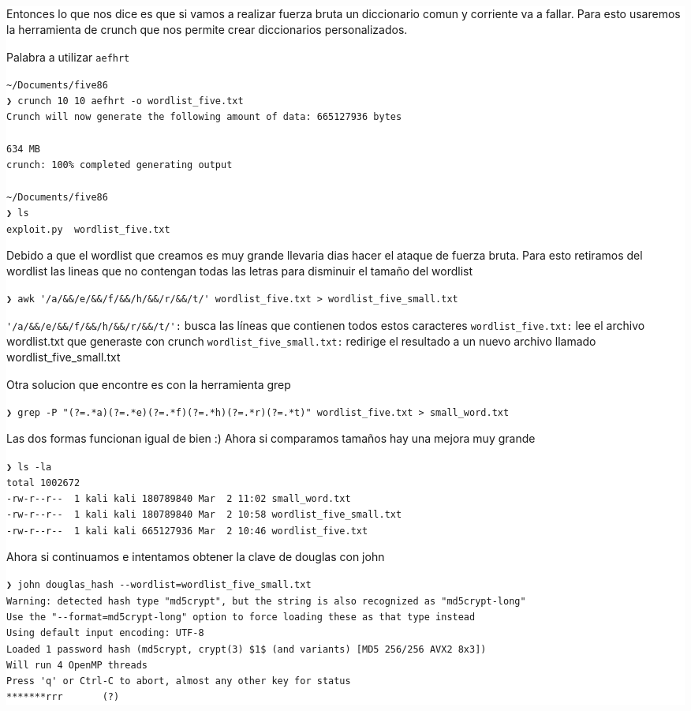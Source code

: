 Entonces lo que nos dice es que si vamos a realizar fuerza bruta un diccionario comun y corriente va a fallar. Para esto usaremos la herramienta de crunch que nos permite crear diccionarios personalizados.

Palabra a utilizar ``aefhrt``

```
~/Documents/five86
❯ crunch 10 10 aefhrt -o wordlist_five.txt
Crunch will now generate the following amount of data: 665127936 bytes

634 MB
crunch: 100% completed generating output
                                                                             
~/Documents/five86
❯ ls 
exploit.py  wordlist_five.txt
```

Debido a que el wordlist que creamos es muy grande llevaria dias hacer el ataque de fuerza bruta. Para esto retiramos del wordlist las lineas que no contengan todas las letras para disminuir el tamaño del wordlist

```
❯ awk '/a/&&/e/&&/f/&&/h/&&/r/&&/t/' wordlist_five.txt > wordlist_five_small.txt
```

``'/a/&&/e/&&/f/&&/h/&&/r/&&/t/':`` busca las líneas que contienen todos estos caracteres
``wordlist_five.txt:`` lee el archivo wordlist.txt que generaste con crunch
``wordlist_five_small.txt:`` redirige el resultado a un nuevo archivo llamado wordlist_five_small.txt

Otra solucion que encontre es con la herramienta grep 
```
❯ grep -P "(?=.*a)(?=.*e)(?=.*f)(?=.*h)(?=.*r)(?=.*t)" wordlist_five.txt > small_word.txt
```
Las dos formas funcionan igual de bien :)
Ahora si comparamos tamaños hay una mejora muy grande

```
❯ ls -la 
total 1002672
-rw-r--r--  1 kali kali 180789840 Mar  2 11:02 small_word.txt
-rw-r--r--  1 kali kali 180789840 Mar  2 10:58 wordlist_five_small.txt
-rw-r--r--  1 kali kali 665127936 Mar  2 10:46 wordlist_five.txt
```

Ahora si continuamos e intentamos obtener la clave de douglas con john

```
❯ john douglas_hash --wordlist=wordlist_five_small.txt      
Warning: detected hash type "md5crypt", but the string is also recognized as "md5crypt-long"
Use the "--format=md5crypt-long" option to force loading these as that type instead
Using default input encoding: UTF-8
Loaded 1 password hash (md5crypt, crypt(3) $1$ (and variants) [MD5 256/256 AVX2 8x3])
Will run 4 OpenMP threads
Press 'q' or Ctrl-C to abort, almost any other key for status
*******rrr       (?)     
```
